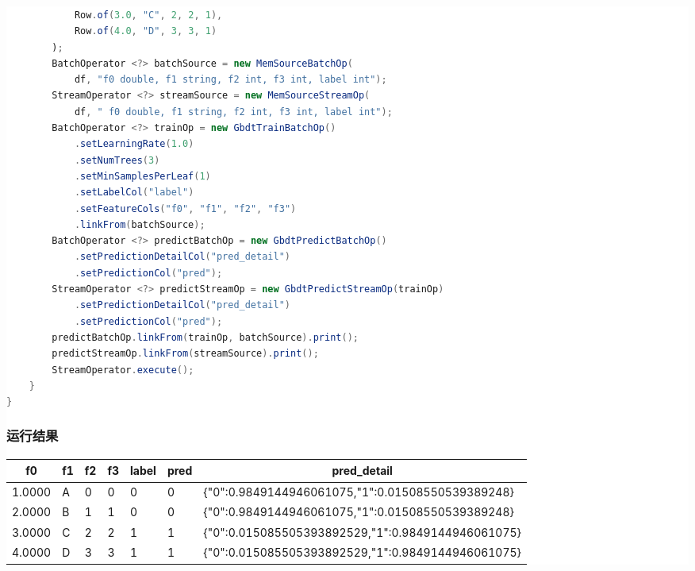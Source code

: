 ```java
			Row.of(3.0, "C", 2, 2, 1),
			Row.of(4.0, "D", 3, 3, 1)
		);
		BatchOperator <?> batchSource = new MemSourceBatchOp(
			df, "f0 double, f1 string, f2 int, f3 int, label int");
		StreamOperator <?> streamSource = new MemSourceStreamOp(
			df, " f0 double, f1 string, f2 int, f3 int, label int");
		BatchOperator <?> trainOp = new GbdtTrainBatchOp()
			.setLearningRate(1.0)
			.setNumTrees(3)
			.setMinSamplesPerLeaf(1)
			.setLabelCol("label")
			.setFeatureCols("f0", "f1", "f2", "f3")
			.linkFrom(batchSource);
		BatchOperator <?> predictBatchOp = new GbdtPredictBatchOp()
			.setPredictionDetailCol("pred_detail")
			.setPredictionCol("pred");
		StreamOperator <?> predictStreamOp = new GbdtPredictStreamOp(trainOp)
			.setPredictionDetailCol("pred_detail")
			.setPredictionCol("pred");
		predictBatchOp.linkFrom(trainOp, batchSource).print();
		predictStreamOp.linkFrom(streamSource).print();
		StreamOperator.execute();
	}
}
```
### 运行结果

f0|f1|f2|f3|label|pred|pred_detail
---|---|---|---|-----|----|-----------
1.0000|A|0|0|0|0|{"0":0.9849144946061075,"1":0.01508550539389248}
2.0000|B|1|1|0|0|{"0":0.9849144946061075,"1":0.01508550539389248}
3.0000|C|2|2|1|1|{"0":0.015085505393892529,"1":0.9849144946061075}
4.0000|D|3|3|1|1|{"0":0.015085505393892529,"1":0.9849144946061075}
